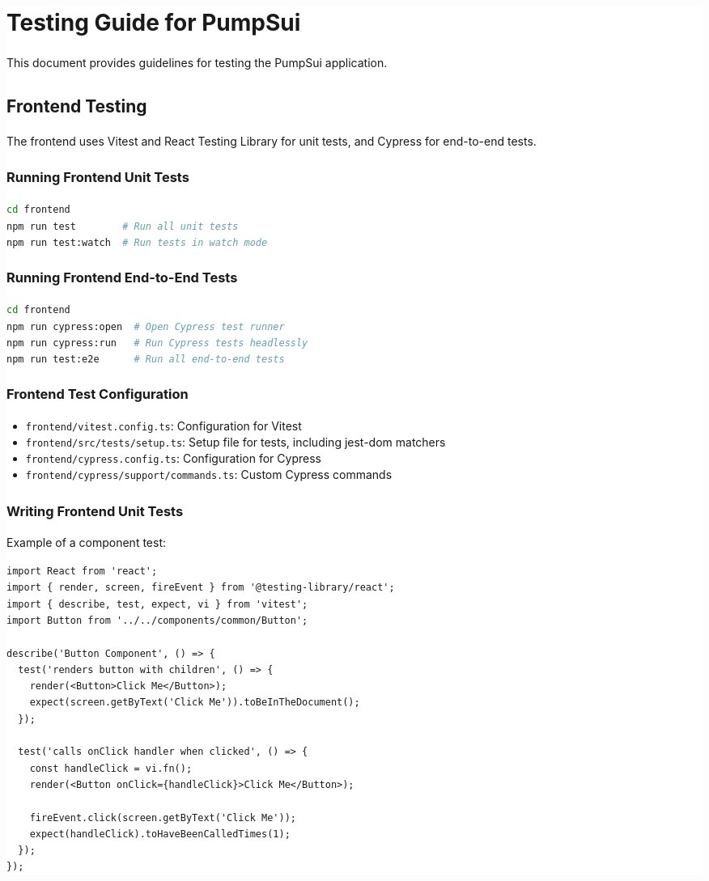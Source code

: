 # Testing Guide for PumpSui

This document provides guidelines for testing the PumpSui application.

## Frontend Testing

The frontend uses Vitest and React Testing Library for unit tests, and Cypress for end-to-end tests.

### Running Frontend Unit Tests

```bash
cd frontend
npm run test        # Run all unit tests
npm run test:watch  # Run tests in watch mode
```

### Running Frontend End-to-End Tests

```bash
cd frontend
npm run cypress:open  # Open Cypress test runner
npm run cypress:run   # Run Cypress tests headlessly
npm run test:e2e      # Run all end-to-end tests
```

### Frontend Test Configuration

- `frontend/vitest.config.ts`: Configuration for Vitest
- `frontend/src/tests/setup.ts`: Setup file for tests, including jest-dom matchers
- `frontend/cypress.config.ts`: Configuration for Cypress
- `frontend/cypress/support/commands.ts`: Custom Cypress commands

### Writing Frontend Unit Tests

Example of a component test:

```tsx
import React from 'react';
import { render, screen, fireEvent } from '@testing-library/react';
import { describe, test, expect, vi } from 'vitest';
import Button from '../../components/common/Button';

describe('Button Component', () => {
  test('renders button with children', () => {
    render(<Button>Click Me</Button>);
    expect(screen.getByText('Click Me')).toBeInTheDocument();
  });

  test('calls onClick handler when clicked', () => {
    const handleClick = vi.fn();
    render(<Button onClick={handleClick}>Click Me</Button>);

    fireEvent.click(screen.getByText('Click Me'));
    expect(handleClick).toHaveBeenCalledTimes(1);
  });
});
```

